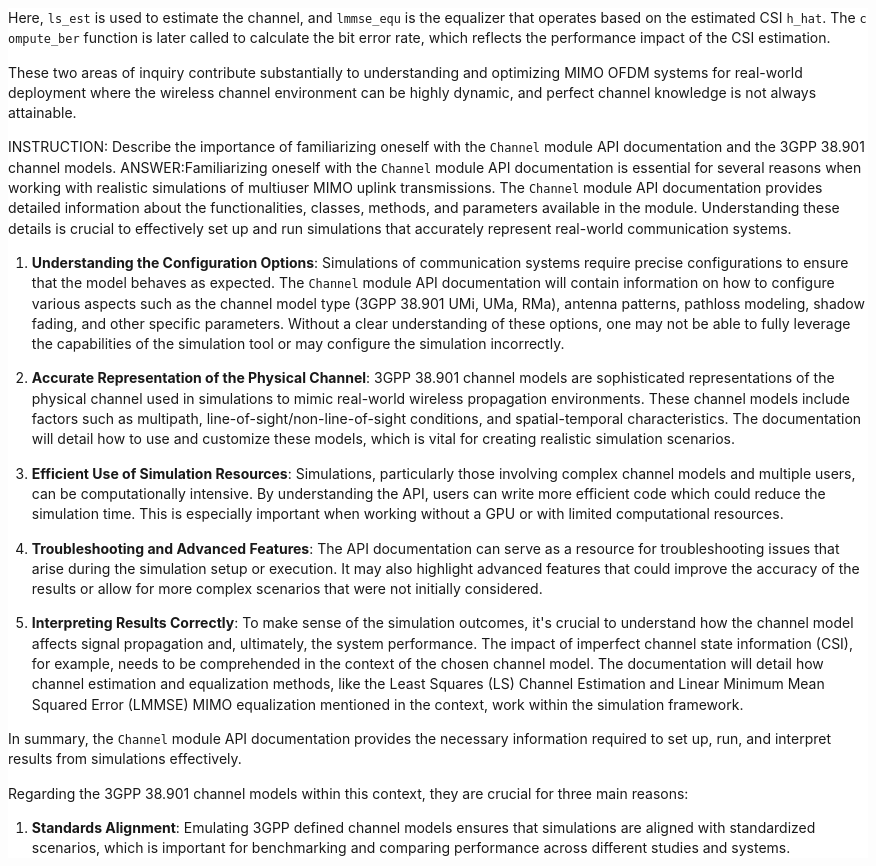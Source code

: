 Here, `ls_est` is used to estimate the channel, and `lmmse_equ` is the equalizer that operates based on the estimated CSI `h_hat`. The `compute_ber` function is later called to calculate the bit error rate, which reflects the performance impact of the CSI estimation.

These two areas of inquiry contribute substantially to understanding and optimizing MIMO OFDM systems for real-world deployment where the wireless channel environment can be highly dynamic, and perfect channel knowledge is not always attainable.

INSTRUCTION: Describe the importance of familiarizing oneself with the `Channel` module API documentation and the 3GPP 38.901 channel models.
ANSWER:Familiarizing oneself with the `Channel` module API documentation is essential for several reasons when working with realistic simulations of multiuser MIMO uplink transmissions. The `Channel` module API documentation provides detailed information about the functionalities, classes, methods, and parameters available in the module. Understanding these details is crucial to effectively set up and run simulations that accurately represent real-world communication systems.

1. **Understanding the Configuration Options**: Simulations of communication systems require precise configurations to ensure that the model behaves as expected. The `Channel` module API documentation will contain information on how to configure various aspects such as the channel model type (3GPP 38.901 UMi, UMa, RMa), antenna patterns, pathloss modeling, shadow fading, and other specific parameters. Without a clear understanding of these options, one may not be able to fully leverage the capabilities of the simulation tool or may configure the simulation incorrectly.

2. **Accurate Representation of the Physical Channel**: 3GPP 38.901 channel models are sophisticated representations of the physical channel used in simulations to mimic real-world wireless propagation environments. These channel models include factors such as multipath, line-of-sight/non-line-of-sight conditions, and spatial-temporal characteristics. The documentation will detail how to use and customize these models, which is vital for creating realistic simulation scenarios.

3. **Efficient Use of Simulation Resources**: Simulations, particularly those involving complex channel models and multiple users, can be computationally intensive. By understanding the API, users can write more efficient code which could reduce the simulation time. This is especially important when working without a GPU or with limited computational resources.

4. **Troubleshooting and Advanced Features**: The API documentation can serve as a resource for troubleshooting issues that arise during the simulation setup or execution. It may also highlight advanced features that could improve the accuracy of the results or allow for more complex scenarios that were not initially considered.

5. **Interpreting Results Correctly**: To make sense of the simulation outcomes, it's crucial to understand how the channel model affects signal propagation and, ultimately, the system performance. The impact of imperfect channel state information (CSI), for example, needs to be comprehended in the context of the chosen channel model. The documentation will detail how channel estimation and equalization methods, like the Least Squares (LS) Channel Estimation and Linear Minimum Mean Squared Error (LMMSE) MIMO equalization mentioned in the context, work within the simulation framework.

In summary, the `Channel` module API documentation provides the necessary information required to set up, run, and interpret results from simulations effectively.

Regarding the 3GPP 38.901 channel models within this context, they are crucial for three main reasons:

1. **Standards Alignment**: Emulating 3GPP defined channel models ensures that simulations are aligned with standardized scenarios, which is important for benchmarking and comparing performance across different studies and systems.
